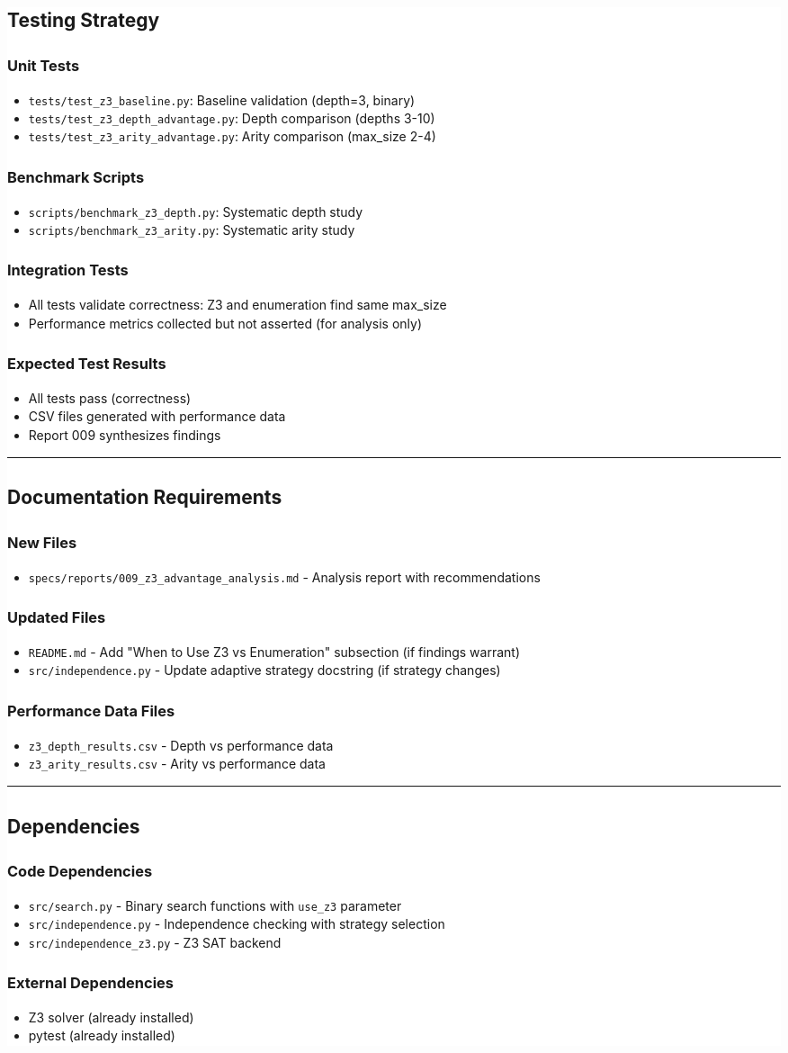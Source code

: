 
## Testing Strategy

### Unit Tests
- `tests/test_z3_baseline.py`: Baseline validation (depth=3, binary)
- `tests/test_z3_depth_advantage.py`: Depth comparison (depths 3-10)
- `tests/test_z3_arity_advantage.py`: Arity comparison (max_size 2-4)

### Benchmark Scripts
- `scripts/benchmark_z3_depth.py`: Systematic depth study
- `scripts/benchmark_z3_arity.py`: Systematic arity study

### Integration Tests
- All tests validate correctness: Z3 and enumeration find same max_size
- Performance metrics collected but not asserted (for analysis only)

### Expected Test Results
- All tests pass (correctness)
- CSV files generated with performance data
- Report 009 synthesizes findings

---

## Documentation Requirements

### New Files
- `specs/reports/009_z3_advantage_analysis.md` - Analysis report with recommendations

### Updated Files
- `README.md` - Add "When to Use Z3 vs Enumeration" subsection (if findings warrant)
- `src/independence.py` - Update adaptive strategy docstring (if strategy changes)

### Performance Data Files
- `z3_depth_results.csv` - Depth vs performance data
- `z3_arity_results.csv` - Arity vs performance data

---

## Dependencies

### Code Dependencies
- `src/search.py` - Binary search functions with `use_z3` parameter
- `src/independence.py` - Independence checking with strategy selection
- `src/independence_z3.py` - Z3 SAT backend

### External Dependencies
- Z3 solver (already installed)
- pytest (already installed)
